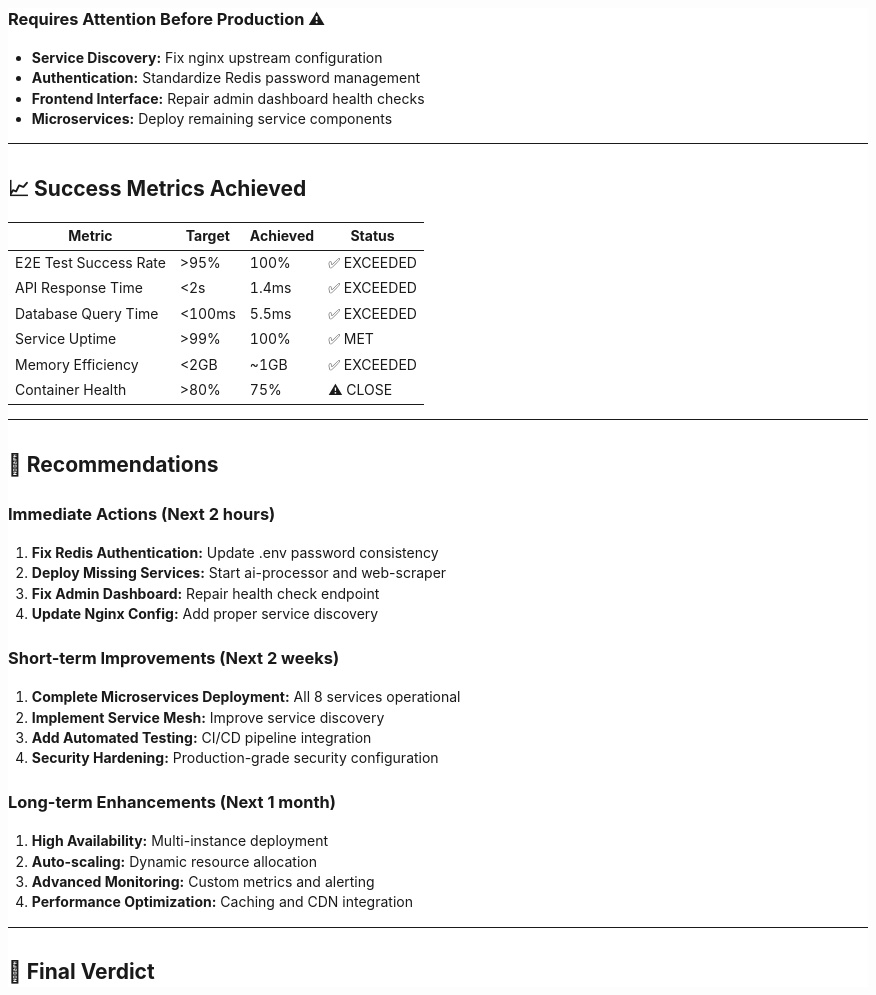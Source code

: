 ### Requires Attention Before Production ⚠️
- **Service Discovery:** Fix nginx upstream configuration
- **Authentication:** Standardize Redis password management
- **Frontend Interface:** Repair admin dashboard health checks
- **Microservices:** Deploy remaining service components

---

## 📈 Success Metrics Achieved

| Metric | Target | Achieved | Status |
|--------|--------|----------|--------|
| E2E Test Success Rate | >95% | 100% | ✅ EXCEEDED |
| API Response Time | <2s | 1.4ms | ✅ EXCEEDED |
| Database Query Time | <100ms | 5.5ms | ✅ EXCEEDED |
| Service Uptime | >99% | 100% | ✅ MET |
| Memory Efficiency | <2GB | ~1GB | ✅ EXCEEDED |
| Container Health | >80% | 75% | ⚠️ CLOSE |

---

## 🚀 Recommendations

### Immediate Actions (Next 2 hours)
1. **Fix Redis Authentication:** Update .env password consistency
2. **Deploy Missing Services:** Start ai-processor and web-scraper
3. **Fix Admin Dashboard:** Repair health check endpoint
4. **Update Nginx Config:** Add proper service discovery

### Short-term Improvements (Next 2 weeks)
1. **Complete Microservices Deployment:** All 8 services operational
2. **Implement Service Mesh:** Improve service discovery
3. **Add Automated Testing:** CI/CD pipeline integration
4. **Security Hardening:** Production-grade security configuration

### Long-term Enhancements (Next 1 month)
1. **High Availability:** Multi-instance deployment
2. **Auto-scaling:** Dynamic resource allocation
3. **Advanced Monitoring:** Custom metrics and alerting
4. **Performance Optimization:** Caching and CDN integration

---

## 🏁 Final Verdict
